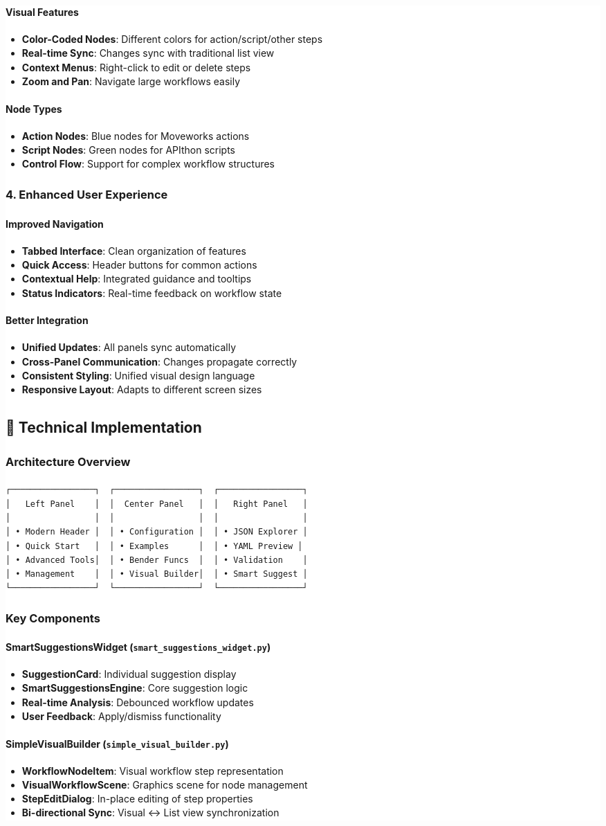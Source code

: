 #### **Visual Features**
- **Color-Coded Nodes**: Different colors for action/script/other steps
- **Real-time Sync**: Changes sync with traditional list view
- **Context Menus**: Right-click to edit or delete steps
- **Zoom and Pan**: Navigate large workflows easily

#### **Node Types**
- **Action Nodes**: Blue nodes for Moveworks actions
- **Script Nodes**: Green nodes for APIthon scripts
- **Control Flow**: Support for complex workflow structures

### 4. Enhanced User Experience

#### **Improved Navigation**
- **Tabbed Interface**: Clean organization of features
- **Quick Access**: Header buttons for common actions
- **Contextual Help**: Integrated guidance and tooltips
- **Status Indicators**: Real-time feedback on workflow state

#### **Better Integration**
- **Unified Updates**: All panels sync automatically
- **Cross-Panel Communication**: Changes propagate correctly
- **Consistent Styling**: Unified visual design language
- **Responsive Layout**: Adapts to different screen sizes

## 🚀 Technical Implementation

### Architecture Overview

```
┌─────────────────┐  ┌─────────────────┐  ┌─────────────────┐
│   Left Panel    │  │  Center Panel   │  │   Right Panel   │
│                 │  │                 │  │                 │
│ • Modern Header │  │ • Configuration │  │ • JSON Explorer │
│ • Quick Start   │  │ • Examples      │  │ • YAML Preview │
│ • Advanced Tools│  │ • Bender Funcs  │  │ • Validation    │
│ • Management    │  │ • Visual Builder│  │ • Smart Suggest │
└─────────────────┘  └─────────────────┘  └─────────────────┘
```

### Key Components

#### **SmartSuggestionsWidget** (`smart_suggestions_widget.py`)
- **SuggestionCard**: Individual suggestion display
- **SmartSuggestionsEngine**: Core suggestion logic
- **Real-time Analysis**: Debounced workflow updates
- **User Feedback**: Apply/dismiss functionality

#### **SimpleVisualBuilder** (`simple_visual_builder.py`)
- **WorkflowNodeItem**: Visual workflow step representation
- **VisualWorkflowScene**: Graphics scene for node management
- **StepEditDialog**: In-place editing of step properties
- **Bi-directional Sync**: Visual ↔ List view synchronization
